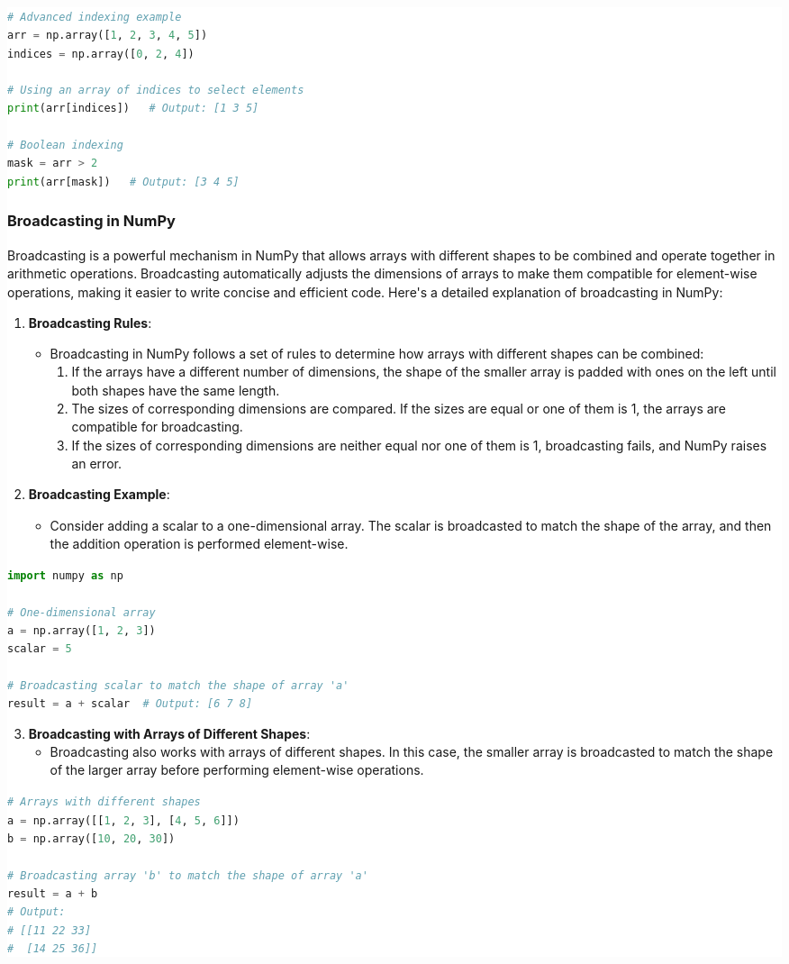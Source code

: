 ```python
# Advanced indexing example
arr = np.array([1, 2, 3, 4, 5])
indices = np.array([0, 2, 4])

# Using an array of indices to select elements
print(arr[indices])   # Output: [1 3 5]

# Boolean indexing
mask = arr > 2
print(arr[mask])   # Output: [3 4 5]
```

### Broadcasting in NumPy

Broadcasting is a powerful mechanism in NumPy that allows arrays with different shapes to be combined and operate together in arithmetic operations. Broadcasting automatically adjusts the dimensions of arrays to make them compatible for element-wise operations, making it easier to write concise and efficient code. Here's a detailed explanation of broadcasting in NumPy:

1. **Broadcasting Rules**:

   - Broadcasting in NumPy follows a set of rules to determine how arrays with different shapes can be combined:
     1. If the arrays have a different number of dimensions, the shape of the smaller array is padded with ones on the left until both shapes have the same length.
     2. The sizes of corresponding dimensions are compared. If the sizes are equal or one of them is 1, the arrays are compatible for broadcasting.
     3. If the sizes of corresponding dimensions are neither equal nor one of them is 1, broadcasting fails, and NumPy raises an error.

2. **Broadcasting Example**:
   - Consider adding a scalar to a one-dimensional array. The scalar is broadcasted to match the shape of the array, and then the addition operation is performed element-wise.

```python
import numpy as np

# One-dimensional array
a = np.array([1, 2, 3])
scalar = 5

# Broadcasting scalar to match the shape of array 'a'
result = a + scalar  # Output: [6 7 8]
```

3. **Broadcasting with Arrays of Different Shapes**:
   - Broadcasting also works with arrays of different shapes. In this case, the smaller array is broadcasted to match the shape of the larger array before performing element-wise operations.

```python
# Arrays with different shapes
a = np.array([[1, 2, 3], [4, 5, 6]])
b = np.array([10, 20, 30])

# Broadcasting array 'b' to match the shape of array 'a'
result = a + b
# Output:
# [[11 22 33]
#  [14 25 36]]
```
